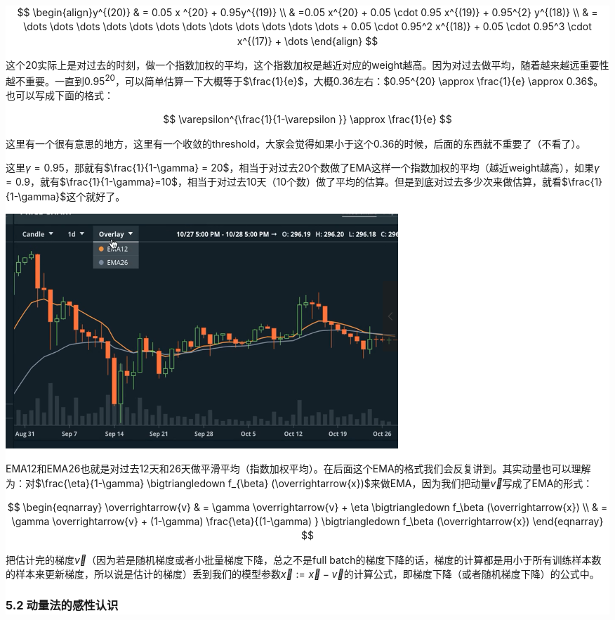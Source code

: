 $$
\begin{align}y^{(20)} & = 0.05 x ^{20}  + 0.95y^{(19)} \\ 
& =0.05 x^{20} + 0.05 \cdot 0.95 x^{(19)} + 0.95^{2} y^{(18)} \\  
& = \dots \dots \dots \dots \dots \dots \dots \dots \dots \dots \dots \dots + 0.05 \cdot 0.95^2 x^{(18)} + 0.05 \cdot 0.95^3 \cdot x^{(17)} + \dots
\end{align}
$$

这个20实际上是对过去的时刻，做一个指数加权的平均，这个指数加权是越近对应的weight越高。因为对过去做平均，随着越来越远重要性越不重要。一直到$0.95^{20}$，可以简单估算一下大概等于$\frac{1}{e}$，大概$0.36$左右：$0.95^{20} \approx \frac{1}{e} \approx 0.36$。也可以写成下面的格式：

$$
\varepsilon^{\frac{1}{1-\varepsilon }} \approx \frac{1}{e}
$$

这里有一个很有意思的地方，这里有一个收敛的threshold，大家会觉得如果小于这个0.36的时候，后面的东西就不重要了（不看了）。

这里$\gamma=0.95$，那就有$\frac{1}{1-\gamma} = 20$，相当于对过去20个数做了EMA这样一个指数加权的平均（越近weight越高），如果$\gamma=0.9$，就有$\frac{1}{1-\gamma}=10$，相当于对过去10天（10个数）做了平均的估算。但是到底对过去多少次来做估算，就看$\frac{1}{1-\gamma}$这个就好了。

![bound1](./assets/ema02.png)

EMA12和EMA26也就是对过去12天和26天做平滑平均（指数加权平均）。在后面这个EMA的格式我们会反复讲到。其实动量也可以理解为：对$\frac{\eta}{1-\gamma} \bigtriangledown f_{\beta} (\overrightarrow{x})$来做EMA，因为我们把动量$\overrightarrow{v}$写成了EMA的形式：

$$
\begin{eqnarray} \overrightarrow{v} & = \gamma \overrightarrow{v} + \eta \bigtriangledown f_\beta (\overrightarrow{x}) \\
& = \gamma \overrightarrow{v} + (1-\gamma) \frac{\eta}{(1-\gamma) } \bigtriangledown f_\beta (\overrightarrow{x}) 
\end{eqnarray}
$$

把估计完的梯度$\overrightarrow{v}$（因为若是随机梯度或者小批量梯度下降，总之不是full batch的梯度下降的话，梯度的计算都是用小于所有训练样本数的样本来更新梯度，所以说是估计的梯度）丢到我们的模型参数$\overrightarrow{x} := \overrightarrow{x} - \overrightarrow{v}$的计算公式，即梯度下降（或者随机梯度下降）的公式中。

### 5.2 动量法的感性认识
